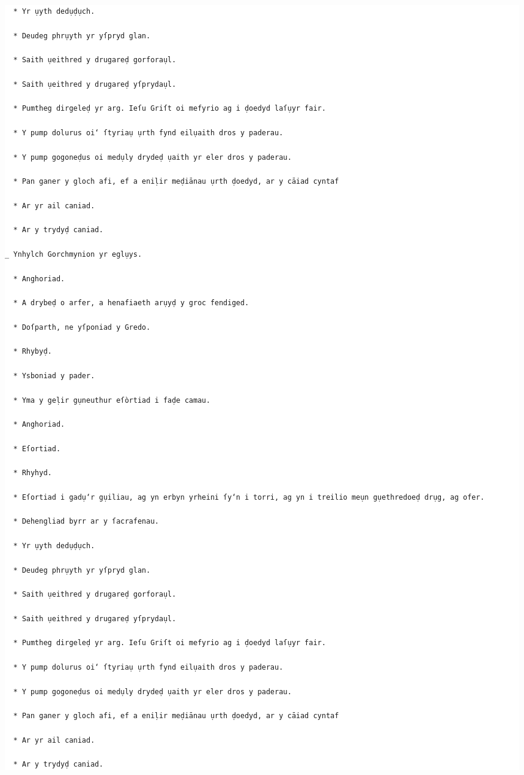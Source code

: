       * Yr ụyth dedụḍụch.

      * Deudeg phrụyth yr yſpryd glan.

      * Saith ụeithred y drugareḍ gorforaụl. 

      * Saith ụeithred y drugareḍ yſprydaụl. 

      * Pumtheg dirgeleḍ yr arg. Ieſu Griſt oi mefyrio ag i ḍoedyd laſụyr fair.

      * Y pump dolurus oi‘ ſtyriaụ ụrth fynd eilụaith dros y paderau.

      * Y pump gogoneḍus oi medụly drydeḍ ụaith yr eler dros y paderau.

      * Pan ganer y gloch afi, ef a eniḷir meḍiānau ụrth ḍoedyd, ar y cāiad cyntaf

      * Ar yr ail caniad.

      * Ar y trydyḍ caniad.

    _ Ynhylch Gorchmynion yr eglụys.

      * Anghoriad.

      * A drybeḍ o arfer, a henafiaeth arụyḍ y groc fendiged.

      * Doſparth, ne yſponiad y Gredo.

      * Rhybyḍ.

      * Ysboniad y pader.

      * Yma y geḷir gụneuthur eſòrtiad i faḍe camau.

      * Anghoriad.

      * Eſortiad.

      * Rhyhyd.

      * Eſortiad i gadụ‘r gụiliau, ag yn erbyn yrheini ſy‘n i torri, ag yn i treilio meụn gụethredoeḍ drụg, ag ofer.

      * Dehengliad byrr ar y ſacrafenau.

      * Yr ụyth dedụḍụch.

      * Deudeg phrụyth yr yſpryd glan.

      * Saith ụeithred y drugareḍ gorforaụl. 

      * Saith ụeithred y drugareḍ yſprydaụl. 

      * Pumtheg dirgeleḍ yr arg. Ieſu Griſt oi mefyrio ag i ḍoedyd laſụyr fair.

      * Y pump dolurus oi‘ ſtyriaụ ụrth fynd eilụaith dros y paderau.

      * Y pump gogoneḍus oi medụly drydeḍ ụaith yr eler dros y paderau.

      * Pan ganer y gloch afi, ef a eniḷir meḍiānau ụrth ḍoedyd, ar y cāiad cyntaf

      * Ar yr ail caniad.

      * Ar y trydyḍ caniad.
